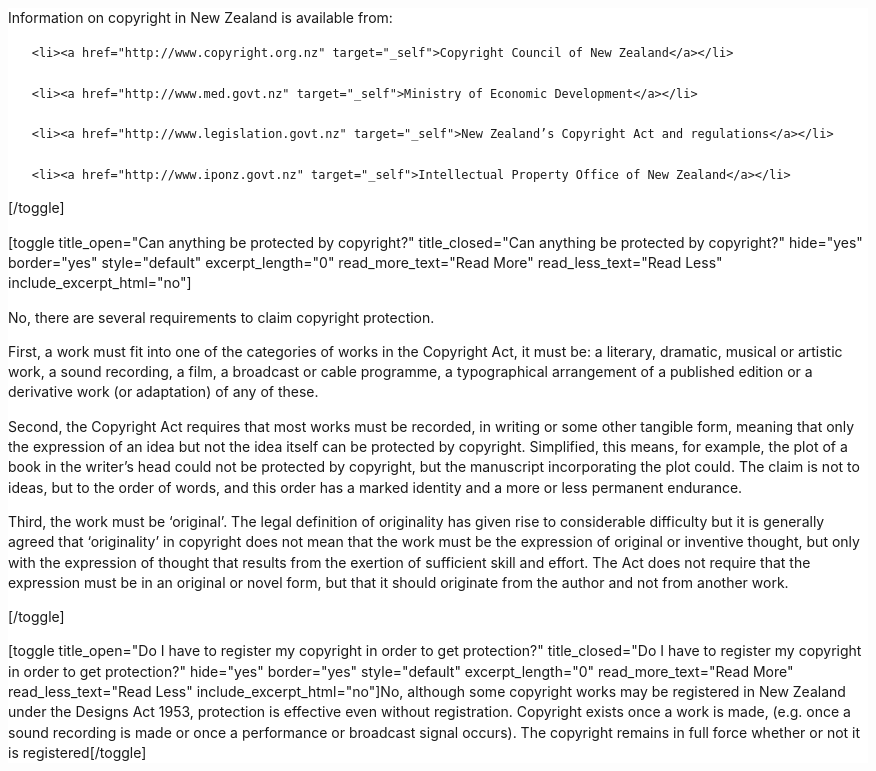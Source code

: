 

Information on copyright in New Zealand is available from:

<ul>

	<li><a href="http://www.copyright.org.nz" target="_self">Copyright Council of New Zealand</a></li>

	<li><a href="http://www.med.govt.nz" target="_self">Ministry of Economic Development</a></li>

	<li><a href="http://www.legislation.govt.nz" target="_self">New Zealand’s Copyright Act and regulations</a></li>

	<li><a href="http://www.iponz.govt.nz" target="_self">Intellectual Property Office of New Zealand</a></li>

</ul>

[/toggle]



[toggle title_open="Can anything be protected by copyright?" title_closed="Can anything be protected by copyright?" hide="yes" border="yes" style="default" excerpt_length="0" read_more_text="Read More" read_less_text="Read Less" include_excerpt_html="no"]



No, there are several requirements to claim copyright protection.



First, a work must fit into one of the categories of works in the Copyright Act, it must be: a literary, dramatic, musical or artistic work, a sound recording, a film, a broadcast or cable programme, a typographical arrangement of a published edition or a derivative work (or adaptation) of any of these.



Second, the Copyright Act requires that most works must be recorded, in writing or some other tangible form, meaning that only the expression of an idea but not the idea itself can be protected by copyright. Simplified, this means, for example, the plot of a book in the writer’s head could not be protected by copyright, but the manuscript incorporating the plot could. The claim is not to ideas, but to the order of words, and this order has a marked identity and a more or less permanent endurance.



Third, the work must be ‘original’. The legal definition of originality has given rise to considerable difficulty but it is generally agreed that ‘originality’ in copyright does not mean that the work must be the expression of original or inventive thought, but only with the expression of thought that results from the exertion of sufficient skill and effort. The Act does not require that the expression must be in an original or novel form, but that it should originate from the author and not from another work.



[/toggle]



[toggle title_open="Do I have to register my copyright in order to get protection?" title_closed="Do I have to register my copyright in order to get protection?" hide="yes" border="yes" style="default" excerpt_length="0" read_more_text="Read More" read_less_text="Read Less" include_excerpt_html="no"]No, although some copyright works may be registered in New Zealand under the Designs Act 1953, protection is effective even without registration. Copyright exists once a work is made, (e.g. once a sound recording is made or once a performance or broadcast signal occurs). The copyright remains in full force whether or not it is registered[/toggle]
